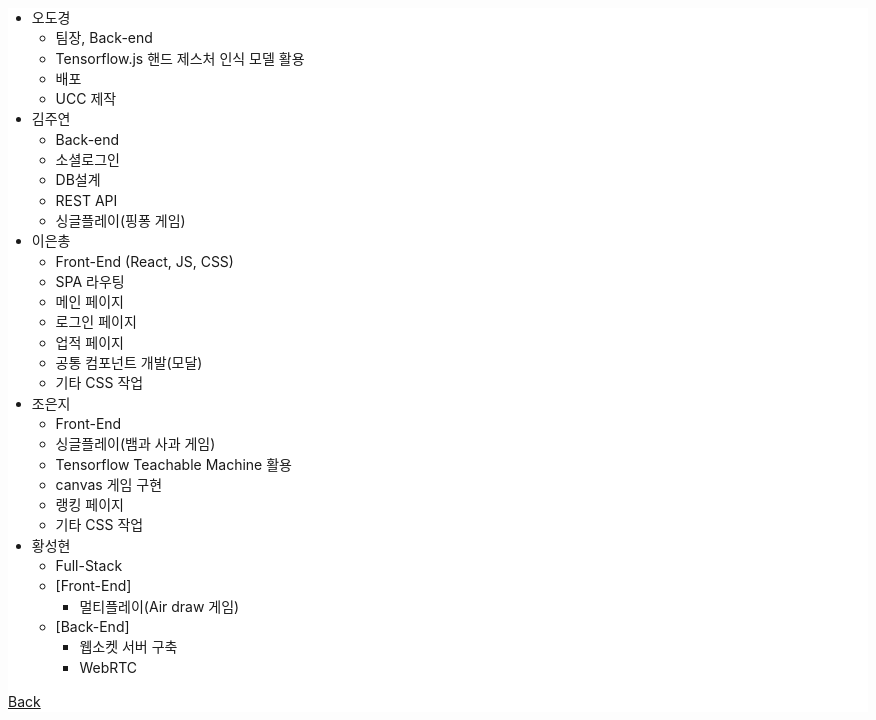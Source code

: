 - 오도경
  - 팀장, Back-end
  - Tensorflow.js 핸드 제스처 인식 모델 활용
  - 배포
  - UCC 제작
- 김주연
  - Back-end
  - 소셜로그인
  - DB설계
  - REST API
  - 싱글플레이(핑퐁 게임)
- 이은총
  - Front-End (React, JS, CSS)
  - SPA 라우팅
  - 메인 페이지
  - 로그인 페이지
  - 업적 페이지
  - 공통 컴포넌트 개발(모달)
  - 기타 CSS 작업
- 조은지
  - Front-End
  - 싱글플레이(뱀과 사과 게임)
  - Tensorflow Teachable Machine 활용
  - canvas 게임 구현
  - 랭킹 페이지
  - 기타 CSS 작업
- 황성현
  - Full-Stack
  - [Front-End] 
    - 멀티플레이(Air draw 게임)
  - [Back-End] 
    - 웹소켓 서버 구축 
    - WebRTC 

[Back](#목차)


